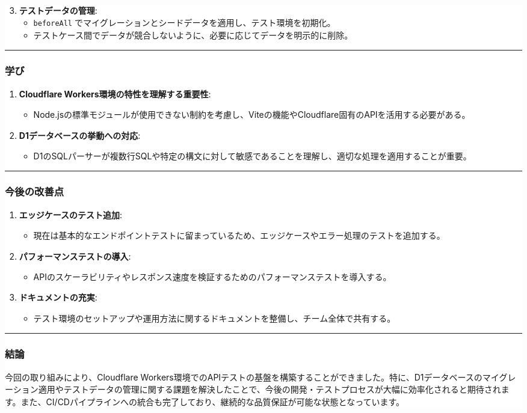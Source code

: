 3. **テストデータの管理**:
   - `beforeAll` でマイグレーションとシードデータを適用し、テスト環境を初期化。
   - テストケース間でデータが競合しないように、必要に応じてデータを明示的に削除。

---

### 学び
1. **Cloudflare Workers環境の特性を理解する重要性**:
   - Node.jsの標準モジュールが使用できない制約を考慮し、Viteの機能やCloudflare固有のAPIを活用する必要がある。

2. **D1データベースの挙動への対応**:
   - D1のSQLパーサーが複数行SQLや特定の構文に対して敏感であることを理解し、適切な処理を適用することが重要。

---

### 今後の改善点
1. **エッジケースのテスト追加**:
   - 現在は基本的なエンドポイントテストに留まっているため、エッジケースやエラー処理のテストを追加する。

2. **パフォーマンステストの導入**:
   - APIのスケーラビリティやレスポンス速度を検証するためのパフォーマンステストを導入する。

3. **ドキュメントの充実**:
   - テスト環境のセットアップや運用方法に関するドキュメントを整備し、チーム全体で共有する。

---

### 結論
今回の取り組みにより、Cloudflare Workers環境でのAPIテストの基盤を構築することができました。特に、D1データベースのマイグレーション適用やテストデータの管理に関する課題を解決したことで、今後の開発・テストプロセスが大幅に効率化されると期待されます。また、CI/CDパイプラインへの統合も完了しており、継続的な品質保証が可能な状態となっています。